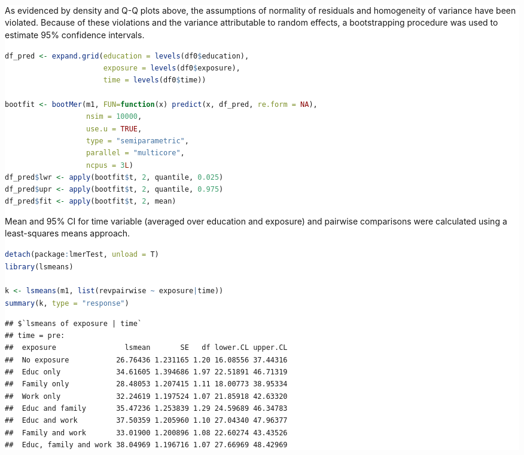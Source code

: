 As evidenced by density and Q-Q plots above, the assumptions of
normality of residuals and homogeneity of variance have been violated.
Because of these violations and the variance attributable to random
effects, a bootstrapping procedure was used to estimate 95% confidence
intervals.

``` r
df_pred <- expand.grid(education = levels(df0$education),
                       exposure = levels(df0$exposure),
                       time = levels(df0$time))

bootfit <- bootMer(m1, FUN=function(x) predict(x, df_pred, re.form = NA),
                   nsim = 10000,
                   use.u = TRUE,
                   type = "semiparametric",
                   parallel = "multicore",
                   ncpus = 3L)
df_pred$lwr <- apply(bootfit$t, 2, quantile, 0.025)
df_pred$upr <- apply(bootfit$t, 2, quantile, 0.975)
df_pred$fit <- apply(bootfit$t, 2, mean)
```

Mean and 95% CI for time variable (averaged over education and exposure)
and pairwise comparisons were calculated using a least-squares means
approach.

``` r
detach(package:lmerTest, unload = T)
library(lsmeans)

k <- lsmeans(m1, list(revpairwise ~ exposure|time))
summary(k, type = "response")
```

    ## $`lsmeans of exposure | time`
    ## time = pre:
    ##  exposure                lsmean       SE   df lower.CL upper.CL
    ##  No exposure           26.76436 1.231165 1.20 16.08556 37.44316
    ##  Educ only             34.61605 1.394686 1.97 22.51891 46.71319
    ##  Family only           28.48053 1.207415 1.11 18.00773 38.95334
    ##  Work only             32.24619 1.197524 1.07 21.85918 42.63320
    ##  Educ and family       35.47236 1.253839 1.29 24.59689 46.34783
    ##  Educ and work         37.50359 1.205960 1.10 27.04340 47.96377
    ##  Family and work       33.01900 1.200896 1.08 22.60274 43.43526
    ##  Educ, family and work 38.04969 1.196716 1.07 27.66969 48.42969